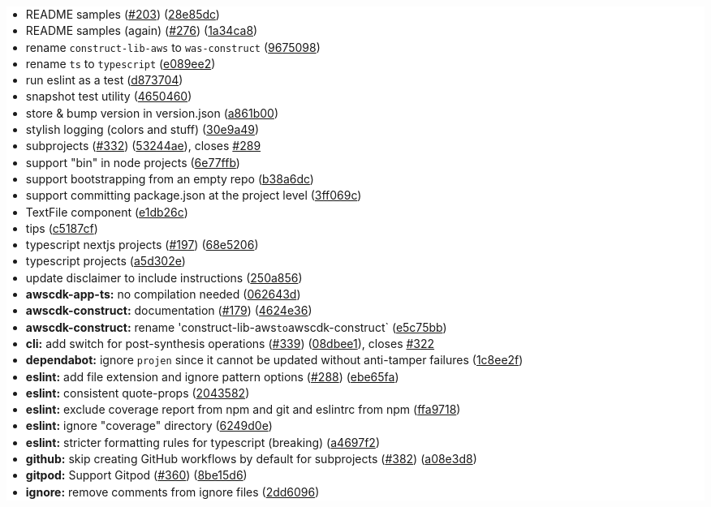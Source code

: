 * README samples ([#203](https://github.com/projen/projen/issues/203)) ([28e85dc](https://github.com/projen/projen/commit/28e85dc54d5900b8802a3de9d60ebc8252caae9e))
* README samples (again) ([#276](https://github.com/projen/projen/issues/276)) ([1a34ca8](https://github.com/projen/projen/commit/1a34ca81602a01cc46193a9eae1d062e78e218cf))
* rename `construct-lib-aws` to `was-construct` ([9675098](https://github.com/projen/projen/commit/9675098d03e6dd77d7c4c2a629bab6e9f66be6c7))
* rename `ts` to `typescript` ([e089ee2](https://github.com/projen/projen/commit/e089ee26260d9b5e2dc10c40fc788a629babbf21))
* run eslint as a test ([d873704](https://github.com/projen/projen/commit/d8737040d6a977047193f2d905d17f01d2c2b360))
* snapshot test utility ([4650460](https://github.com/projen/projen/commit/46504603ffea87bb75c02111f39a3fa949384e68))
* store & bump version in version.json ([a861b00](https://github.com/projen/projen/commit/a861b00bff724ae03ace306d20f93766407631ed))
* stylish logging (colors and stuff) ([30e9a49](https://github.com/projen/projen/commit/30e9a494fa625cbb57a3635cc00146551d119c2d))
* subprojects ([#332](https://github.com/projen/projen/issues/332)) ([53244ae](https://github.com/projen/projen/commit/53244aef42258344c90e5f08241cb61c2e4566b6)), closes [#289](https://github.com/projen/projen/issues/289)
* support "bin" in node projects ([6e77ffb](https://github.com/projen/projen/commit/6e77ffb5a072ad7f01e0990bcc693532d85f9b41))
* support bootstrapping from an empty repo ([b38a6dc](https://github.com/projen/projen/commit/b38a6dce56b9dec8a142bd012afbafc7c8aff1f8))
* support committing package.json at the project level ([3ff069c](https://github.com/projen/projen/commit/3ff069c2590884bc100349066f15ea0fcb11d997))
* TextFile component ([e1db26c](https://github.com/projen/projen/commit/e1db26c843fdd35aae61c5e27e30d1e6b8f99e48))
* tips ([c5187cf](https://github.com/projen/projen/commit/c5187cf422599cbb2de3bcde09e93d7a17788b0c))
* typescript nextjs projects ([#197](https://github.com/projen/projen/issues/197)) ([68e5206](https://github.com/projen/projen/commit/68e5206ab781a2dee68394f6ccb106b986262234))
* typescript projects ([a5d302e](https://github.com/projen/projen/commit/a5d302e79165db8cd0c1c6d3b28886193deccabd))
* update disclaimer to include instructions ([250a856](https://github.com/projen/projen/commit/250a8562687a5b851f6f788e9b897fdd45e30dbb))
* **awscdk-app-ts:** no compilation needed ([062643d](https://github.com/projen/projen/commit/062643dbd066f78cb9f9e919b2e1db1511941e4a))
* **awscdk-construct:** documentation ([#179](https://github.com/projen/projen/issues/179)) ([4624e36](https://github.com/projen/projen/commit/4624e362047ff055f7dac306038ec01c72f50e85))
* **awscdk-construct:** rename 'construct-lib-aws` to `awscdk-construct` ([e5c75bb](https://github.com/projen/projen/commit/e5c75bbc9d1396a10341c6a6cd409aed08f3d174))
* **cli:** add switch for post-synthesis operations ([#339](https://github.com/projen/projen/issues/339)) ([08dbee1](https://github.com/projen/projen/commit/08dbee185881ff87761c1c848b5db926d9e3be34)), closes [#322](https://github.com/projen/projen/issues/322)
* **dependabot:** ignore `projen` since it cannot be updated without anti-tamper failures ([1c8ee2f](https://github.com/projen/projen/commit/1c8ee2f76b7c37735f3d96182e6ec723ca3ae2cb))
* **eslint:** add file extension and ignore pattern options ([#288](https://github.com/projen/projen/issues/288)) ([ebe65fa](https://github.com/projen/projen/commit/ebe65fa0c7e0dfe19662248f7095e78fa32ad1f9))
* **eslint:** consistent quote-props ([2043582](https://github.com/projen/projen/commit/204358275b2a2c32967c8293f96671c6ac09201a))
* **eslint:** exclude coverage report from npm and git and eslintrc from npm ([ffa9718](https://github.com/projen/projen/commit/ffa9718d76005fa9e46aa49437ed61eab1483b33))
* **eslint:** ignore "coverage" directory ([6249d0e](https://github.com/projen/projen/commit/6249d0eba49edc484d16c3409694b85a0fe0becf))
* **eslint:** stricter formatting rules for typescript (breaking) ([a4697f2](https://github.com/projen/projen/commit/a4697f2e1c1da8c43dae565ecf7eb117a1d85957))
* **github:** skip creating GitHub workflows by default for subprojects ([#382](https://github.com/projen/projen/issues/382)) ([a08e3d8](https://github.com/projen/projen/commit/a08e3d89fec97a813be94041d503a49a1df5b199))
* **gitpod:** Support Gitpod ([#360](https://github.com/projen/projen/issues/360)) ([8be15d6](https://github.com/projen/projen/commit/8be15d60ee5a5738c3a851c87a507ce8a5de9ac6))
* **ignore:** remove comments from ignore files ([2dd6096](https://github.com/projen/projen/commit/2dd6096a549887de57f5ba7e1f0e392469c6722d))